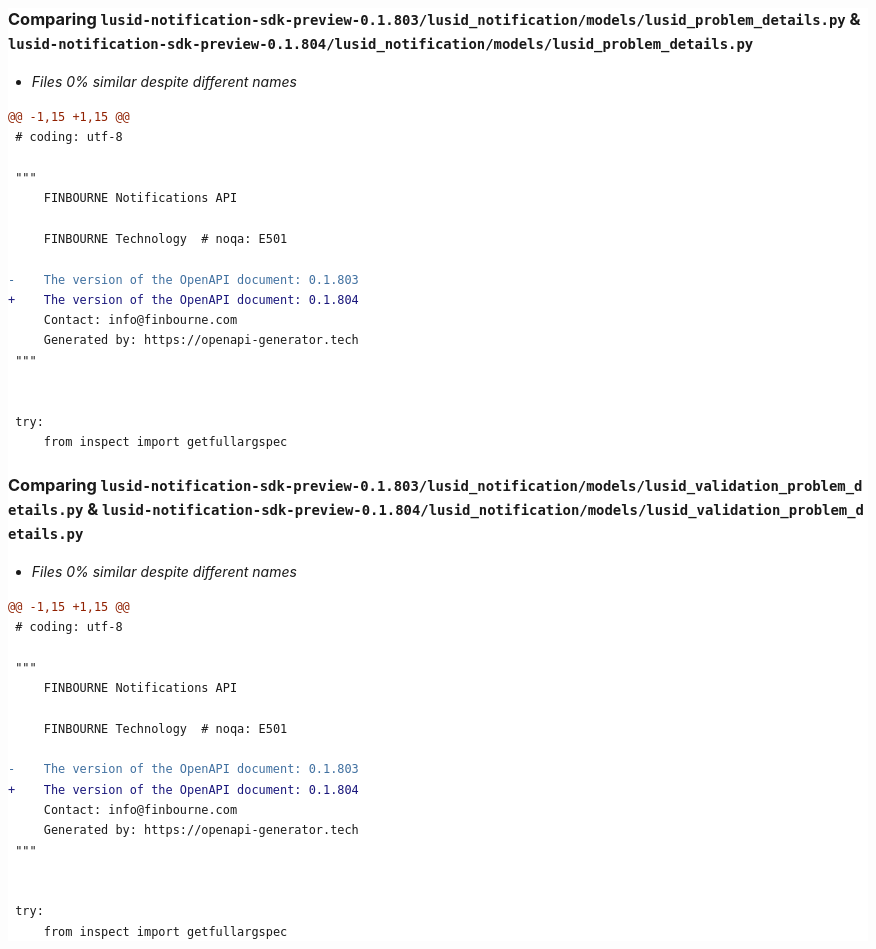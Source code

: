 ### Comparing `lusid-notification-sdk-preview-0.1.803/lusid_notification/models/lusid_problem_details.py` & `lusid-notification-sdk-preview-0.1.804/lusid_notification/models/lusid_problem_details.py`

 * *Files 0% similar despite different names*

```diff
@@ -1,15 +1,15 @@
 # coding: utf-8
 
 """
     FINBOURNE Notifications API
 
     FINBOURNE Technology  # noqa: E501
 
-    The version of the OpenAPI document: 0.1.803
+    The version of the OpenAPI document: 0.1.804
     Contact: info@finbourne.com
     Generated by: https://openapi-generator.tech
 """
 
 
 try:
     from inspect import getfullargspec
```

### Comparing `lusid-notification-sdk-preview-0.1.803/lusid_notification/models/lusid_validation_problem_details.py` & `lusid-notification-sdk-preview-0.1.804/lusid_notification/models/lusid_validation_problem_details.py`

 * *Files 0% similar despite different names*

```diff
@@ -1,15 +1,15 @@
 # coding: utf-8
 
 """
     FINBOURNE Notifications API
 
     FINBOURNE Technology  # noqa: E501
 
-    The version of the OpenAPI document: 0.1.803
+    The version of the OpenAPI document: 0.1.804
     Contact: info@finbourne.com
     Generated by: https://openapi-generator.tech
 """
 
 
 try:
     from inspect import getfullargspec
```
